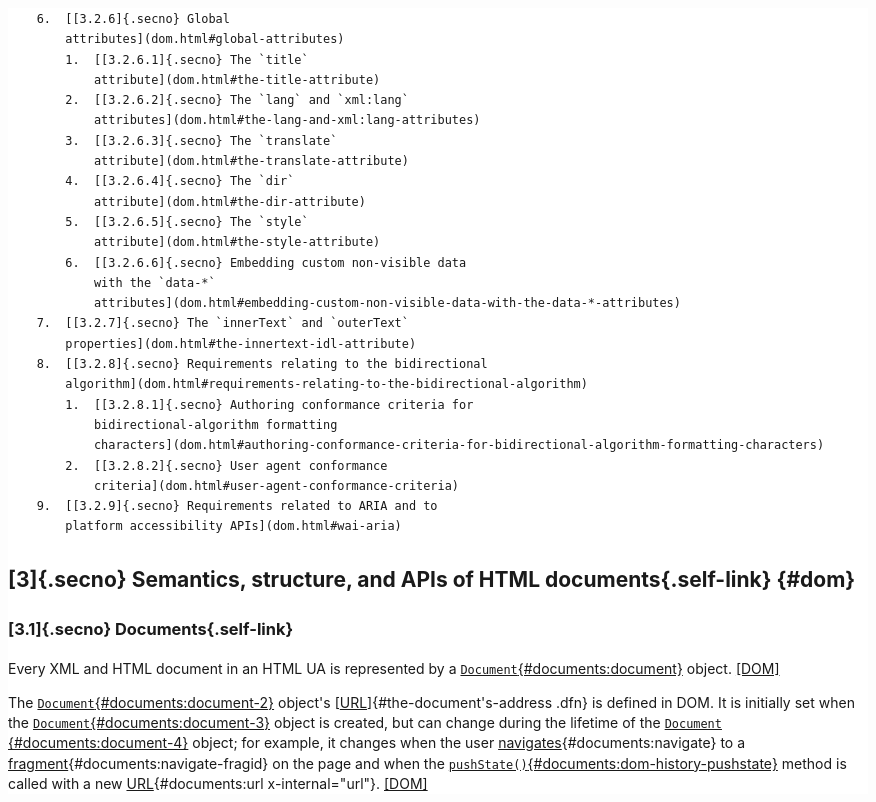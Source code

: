         6.  [[3.2.6]{.secno} Global
            attributes](dom.html#global-attributes)
            1.  [[3.2.6.1]{.secno} The `title`
                attribute](dom.html#the-title-attribute)
            2.  [[3.2.6.2]{.secno} The `lang` and `xml:lang`
                attributes](dom.html#the-lang-and-xml:lang-attributes)
            3.  [[3.2.6.3]{.secno} The `translate`
                attribute](dom.html#the-translate-attribute)
            4.  [[3.2.6.4]{.secno} The `dir`
                attribute](dom.html#the-dir-attribute)
            5.  [[3.2.6.5]{.secno} The `style`
                attribute](dom.html#the-style-attribute)
            6.  [[3.2.6.6]{.secno} Embedding custom non-visible data
                with the `data-*`
                attributes](dom.html#embedding-custom-non-visible-data-with-the-data-*-attributes)
        7.  [[3.2.7]{.secno} The `innerText` and `outerText`
            properties](dom.html#the-innertext-idl-attribute)
        8.  [[3.2.8]{.secno} Requirements relating to the bidirectional
            algorithm](dom.html#requirements-relating-to-the-bidirectional-algorithm)
            1.  [[3.2.8.1]{.secno} Authoring conformance criteria for
                bidirectional-algorithm formatting
                characters](dom.html#authoring-conformance-criteria-for-bidirectional-algorithm-formatting-characters)
            2.  [[3.2.8.2]{.secno} User agent conformance
                criteria](dom.html#user-agent-conformance-criteria)
        9.  [[3.2.9]{.secno} Requirements related to ARIA and to
            platform accessibility APIs](dom.html#wai-aria)

## [3]{.secno} Semantics, structure, and APIs of HTML documents[](#dom){.self-link} {#dom}

### [3.1]{.secno} Documents[](#documents){.self-link}

Every XML and HTML document in an HTML UA is represented by a
[`Document`{#documents:document}](#document) object.
[\[DOM\]](references.html#refsDOM)

The [`Document`{#documents:document-2}](#document) object\'s
[[URL](https://dom.spec.whatwg.org/#concept-document-url)]{#the-document's-address
.dfn} is defined in DOM. It is initially set when the
[`Document`{#documents:document-3}](#document) object is created, but
can change during the lifetime of the
[`Document`{#documents:document-4}](#document) object; for example, it
changes when the user
[navigates](browsing-the-web.html#navigate){#documents:navigate} to a
[fragment](browsing-the-web.html#navigate-fragid){#documents:navigate-fragid}
on the page and when the
[`pushState()`{#documents:dom-history-pushstate}](nav-history-apis.html#dom-history-pushstate)
method is called with a new
[URL](https://url.spec.whatwg.org/#concept-url){#documents:url
x-internal="url"}. [\[DOM\]](references.html#refsDOM)
